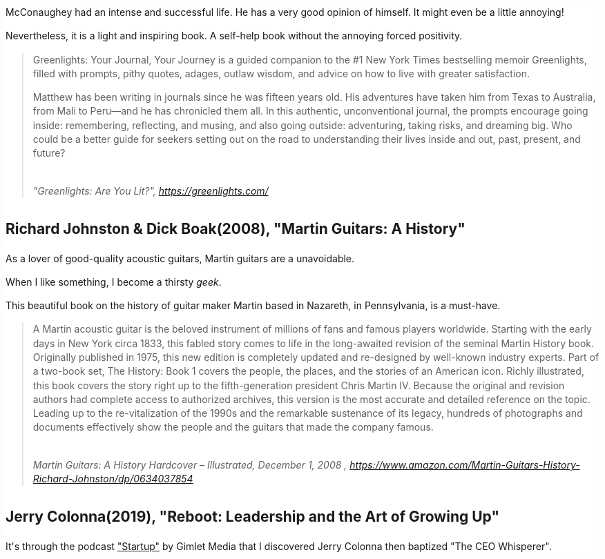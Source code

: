 McConaughey had an intense and successful life. He has a very good
opinion of himself. It might even be a little annoying!

Nevertheless, it is a light and inspiring book. A self-help book without
the annoying forced positivity.

> Greenlights: Your Journal, Your Journey is a guided companion to the #1 New
> York Times bestselling memoir Greenlights, filled with prompts, pithy quotes,
> adages, outlaw wisdom, and advice on how to live with greater satisfaction.
>
>Matthew has been writing in journals since he was fifteen years old. His
>adventures have taken him from Texas to Australia, from Mali to Peru—and he
>has chronicled them all. In this authentic, unconventional journal, the
>prompts encourage going inside: remembering, reflecting, and musing, and also
>going outside: adventuring, taking risks, and dreaming big. Who could be a
>better guide for seekers setting out on the road to understanding their lives
>inside and out, past, present, and future?
>
> <br><cite>"Greenlights: Are You Lit?", https://greenlights.com/</cite>


## Richard Johnston & Dick Boak(2008), "Martin Guitars: A History"

As a lover of good-quality acoustic guitars, Martin guitars are a
unavoidable.

When I like something, I become a thirsty _geek_.

This beautiful book on the history of guitar maker Martin based in Nazareth,
in Pennsylvania, is a must-have.

> A Martin acoustic guitar is the beloved instrument of millions of fans and
> famous players worldwide. Starting with the early days in New York circa
> 1833, this fabled story comes to life in the long-awaited revision of the
> seminal Martin History book. Originally published in 1975, this new edition
> is completely updated and re-designed by well-known industry experts. Part of
> a two-book set, The History: Book 1 covers the people, the places, and the
> stories of an American icon. Richly illustrated, this book covers the story
> right up to the fifth-generation president Chris Martin IV. Because the
> original and revision authors had complete access to authorized archives,
> this version is the most accurate and detailed reference on the topic.
> Leading up to the re-vitalization of the 1990s and the remarkable sustenance
> of its legacy, hundreds of photographs and documents effectively show the
> people and the guitars that made the company famous.
>
> <br><cite>Martin Guitars: A History Hardcover – Illustrated, December 1, 2008 , https://www.amazon.com/Martin-Guitars-History-Richard-Johnston/dp/0634037854</cite>


## Jerry Colonna(2019), "Reboot: Leadership and the Art of Growing Up"

It's through the podcast
["Startup"](https://gimletmedia.com/shows/startup/mehw5w) by Gimlet Media that
I discovered Jerry Colonna then baptized "The CEO Whisperer".
